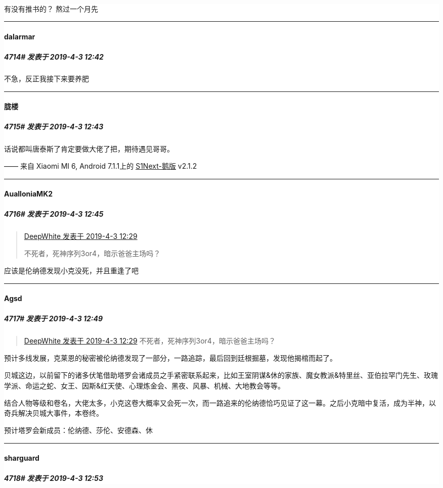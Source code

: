 
有没有推书的？
熬过一个月先


-----

####  dalarmar  
##### 4714#       发表于 2019-4-3 12:42


不急，反正我接下来要养肥


-----

####  胧楼  
##### 4715#       发表于 2019-4-3 12:43


话说都叫唐泰斯了肯定要做大佬了把，期待遇见哥哥。

—— 来自 Xiaomi MI 6, Android 7.1.1上的 [S1Next-鹅版](https://github.com/ykrank/S1-Next/releases) v2.1.2


-----

####  AualloniaMK2  
##### 4716#       发表于 2019-4-3 12:45


<blockquote><a href="httphttps://bbs.saraba1st.com/2b/forum.php?mod=redirect&amp;goto=findpost&amp;pid=43150861&amp;ptid=1595632" target="_blank">DeepWhite 发表于 2019-4-3 12:29</a>

不死者，死神序列3or4，暗示爸爸主场吗？</blockquote>
应该是伦纳德发现小克没死，并且重逢了吧


-----

####  Agsd  
##### 4717#       发表于 2019-4-3 12:49


<blockquote><a href="httphttps://bbs.saraba1st.com/2b/forum.php?mod=redirect&amp;goto=findpost&amp;pid=43150861&amp;ptid=1595632" target="_blank">DeepWhite 发表于 2019-4-3 12:29</a>
不死者，死神序列3or4，暗示爸爸主场吗？</blockquote>
预计多线发展，克莱恩的秘密被伦纳德发现了一部分，一路追踪，最后回到廷根掘墓，发现他揭棺而起了。

贝城这边，以前留下的诸多伏笔借助塔罗会诸成员之手紧密联系起来，比如王室阴谋&amp;休的家族、魔女教派&amp;特里丝、亚伯拉罕门先生、玫瑰学派、命运之蛇、女王、因斯&amp;红天使、心理炼金会、黑夜、风暴、机械、大地教会等等。

结合人物等级和卷名，大佬太多，小克这卷大概率又会死一次，而一路追来的伦纳德恰巧见证了这一幕。之后小克暗中复活，成为半神，以奇兵解决贝城大事件，本卷终。

预计塔罗会新成员：伦纳德、莎伦、安德森、休


-----

####  sharguard  
##### 4718#       发表于 2019-4-3 12:53
